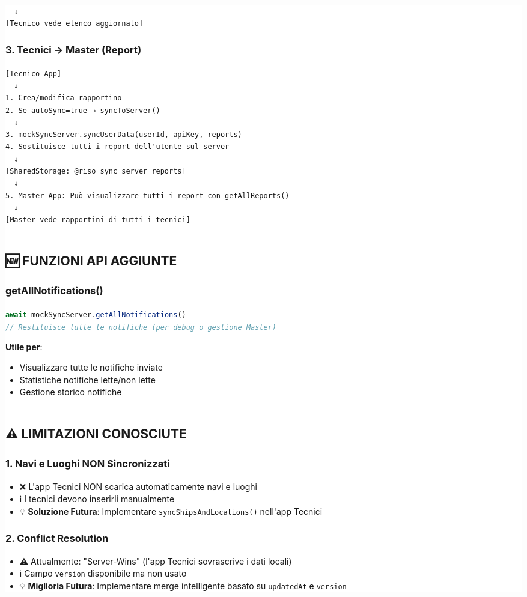 ```
  ↓
[Tecnico vede elenco aggiornato]
```

### 3. Tecnici → Master (Report)

```
[Tecnico App]
  ↓
1. Crea/modifica rapportino
2. Se autoSync=true → syncToServer()
  ↓
3. mockSyncServer.syncUserData(userId, apiKey, reports)
4. Sostituisce tutti i report dell'utente sul server
  ↓
[SharedStorage: @riso_sync_server_reports]
  ↓
5. Master App: Può visualizzare tutti i report con getAllReports()
  ↓
[Master vede rapportini di tutti i tecnici]
```

---

## 🆕 FUNZIONI API AGGIUNTE

### getAllNotifications()
```typescript
await mockSyncServer.getAllNotifications()
// Restituisce tutte le notifiche (per debug o gestione Master)
```

**Utile per**:
- Visualizzare tutte le notifiche inviate
- Statistiche notifiche lette/non lette
- Gestione storico notifiche

---

## ⚠️ LIMITAZIONI CONOSCIUTE

### 1. Navi e Luoghi NON Sincronizzati
- ❌ L'app Tecnici NON scarica automaticamente navi e luoghi
- ℹ️ I tecnici devono inserirli manualmente
- 💡 **Soluzione Futura**: Implementare `syncShipsAndLocations()` nell'app Tecnici

### 2. Conflict Resolution
- ⚠️ Attualmente: "Server-Wins" (l'app Tecnici sovrascrive i dati locali)
- ℹ️ Campo `version` disponibile ma non usato
- 💡 **Miglioria Futura**: Implementare merge intelligente basato su `updatedAt` e `version`
